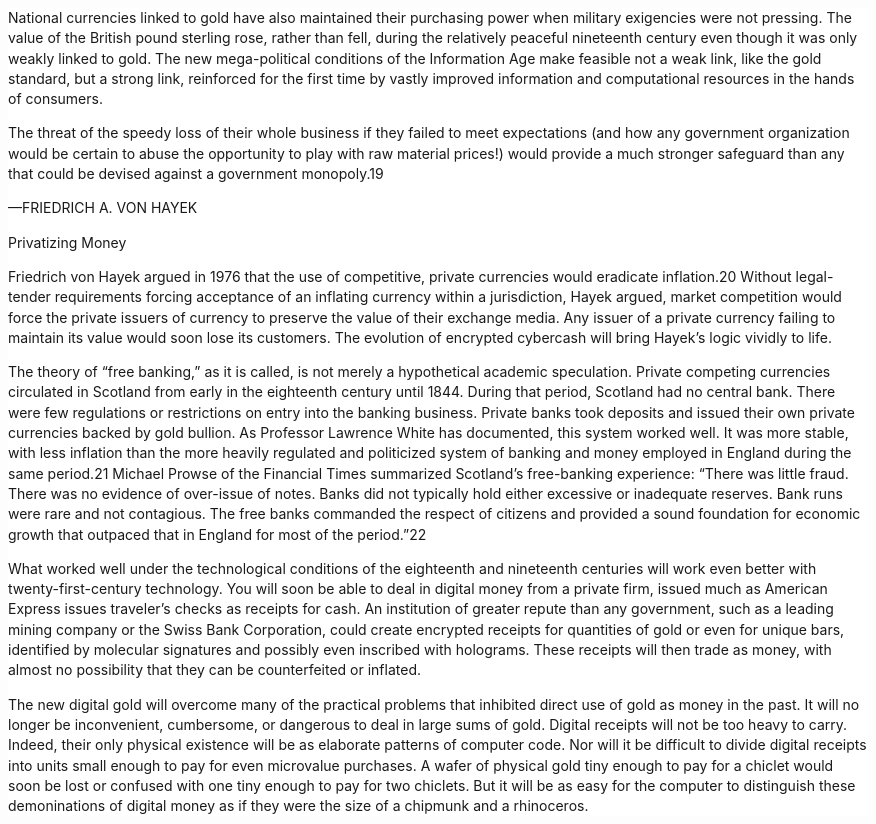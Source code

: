 National currencies linked to gold have also maintained their purchasing power when military exigencies were not pressing. The value of the British pound sterling rose, rather than fell, during the relatively peaceful nineteenth century even though it was only weakly linked to gold. The new mega-political conditions of the Information Age make feasible not a weak link, like the gold standard, but a strong link, reinforced for the first time by vastly improved information and computational resources in the hands of consumers.

The threat of the speedy loss of their whole business if they failed to meet expectations (and how any government organization would be certain to abuse the opportunity to play with raw material prices!) would provide a much stronger safeguard than any that could be devised against a government monopoly.19

—FRIEDRICH A. VON HAYEK





Privatizing Money


Friedrich von Hayek argued in 1976 that the use of competitive, private currencies would eradicate inflation.20 Without legal-tender requirements forcing acceptance of an inflating currency within a jurisdiction, Hayek argued, market competition would force the private issuers of currency to preserve the value of their exchange media. Any issuer of a private currency failing to maintain its value would soon lose its customers. The evolution of encrypted cybercash will bring Hayek’s logic vividly to life.

The theory of “free banking,” as it is called, is not merely a hypothetical academic speculation. Private competing currencies circulated in Scotland from early in the eighteenth century until 1844. During that period, Scotland had no central bank. There were few regulations or restrictions on entry into the banking business. Private banks took deposits and issued their own private currencies backed by gold bullion. As Professor Lawrence White has documented, this system worked well. It was more stable, with less inflation than the more heavily regulated and politicized system of banking and money employed in England during the same period.21 Michael Prowse of the Financial Times summarized Scotland’s free-banking experience: “There was little fraud. There was no evidence of over-issue of notes. Banks did not typically hold either excessive or inadequate reserves. Bank runs were rare and not contagious. The free banks commanded the respect of citizens and provided a sound foundation for economic growth that outpaced that in England for most of the period.”22

What worked well under the technological conditions of the eighteenth and nineteenth centuries will work even better with twenty-first-century technology. You will soon be able to deal in digital money from a private firm, issued much as American Express issues traveler’s checks as receipts for cash. An institution of greater repute than any government, such as a leading mining company or the Swiss Bank Corporation, could create encrypted receipts for quantities of gold or even for unique bars, identified by molecular signatures and possibly even inscribed with holograms. These receipts will then trade as money, with almost no possibility that they can be counterfeited or inflated.

The new digital gold will overcome many of the practical problems that inhibited direct use of gold as money in the past. It will no longer be inconvenient, cumbersome, or dangerous to deal in large sums of gold. Digital receipts will not be too heavy to carry. Indeed, their only physical existence will be as elaborate patterns of computer code. Nor will it be difficult to divide digital receipts into units small enough to pay for even microvalue purchases. A wafer of physical gold tiny enough to pay for a chiclet would soon be lost or confused with one tiny enough to pay for two chiclets. But it will be as easy for the computer to distinguish these demoninations of digital money as if they were the size of a chipmunk and a rhinoceros.
